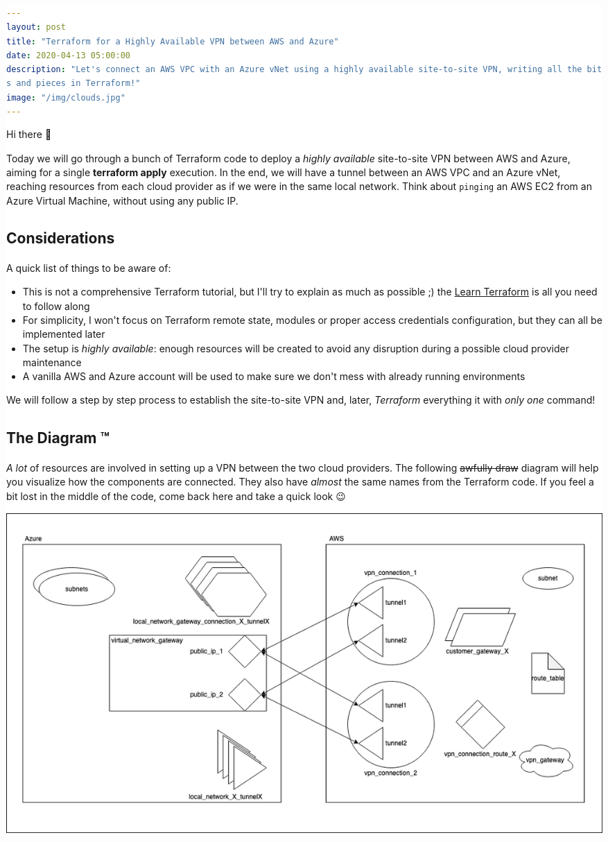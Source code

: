 ```yaml
---
layout: post
title: "Terraform for a Highly Available VPN between AWS and Azure"
date: 2020-04-13 05:00:00
description: "Let's connect an AWS VPC with an Azure vNet using a highly available site-to-site VPN, writing all the bits and pieces in Terraform!"
image: "/img/clouds.jpg"
---
```


Hi there 👋 

Today we will go through a bunch of Terraform code to deploy a _highly available_ site-to-site VPN between AWS and Azure, aiming for a single **terraform apply** execution. In the end, we will have a tunnel between an AWS VPC and an Azure vNet, reaching resources from each cloud provider as if we were in the same local network. Think about `pinging` an AWS EC2 from an Azure Virtual Machine, without using any public IP.

## Considerations
A quick list of things to be aware of:

- This is not a comprehensive Terraform tutorial, but I'll try to explain as much as possible ;) the [Learn Terraform](https://learn.hashicorp.com/terraform) is all you need to follow along 
- For simplicity, I won't focus on Terraform remote state, modules or proper access credentials configuration, but they can all be implemented later
- The setup is _highly available_: enough resources will be created to avoid any disruption during a possible cloud provider maintenance
- A vanilla AWS and Azure account will be used to make sure we don't mess with already running environments

We will follow a step by step process to establish the site-to-site VPN and, later, _Terraform_ everything it with _only one_ command! 

## The Diagram ™️
 _A lot_ of resources are involved in setting up a VPN between the two cloud providers. The following ~~awfully draw~~ diagram will help you visualize how the components are connected. They also have _almost_ the same names from the Terraform code. If you feel a bit lost in the middle of the code, come back here and take a quick look 😉

![](/img/vpn-aws-azure.png)
